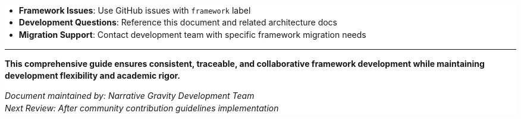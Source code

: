 - **Framework Issues**: Use GitHub issues with `framework` label
- **Development Questions**: Reference this document and related architecture docs
- **Migration Support**: Contact development team with specific framework migration needs

---

**This comprehensive guide ensures consistent, traceable, and collaborative framework development while maintaining development flexibility and academic rigor.**

*Document maintained by: Narrative Gravity Development Team*  
*Next Review: After community contribution guidelines implementation* 
